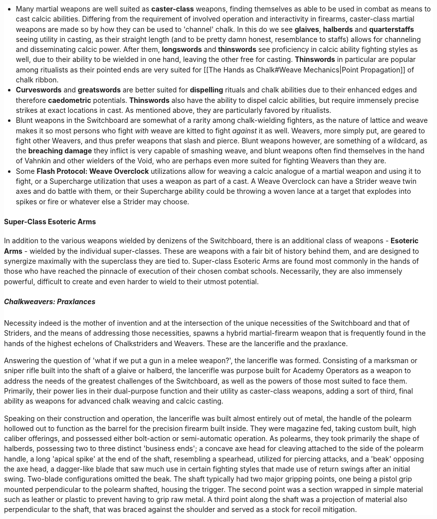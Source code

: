 - Many martial weapons are well suited as **caster-class** weapons, finding themselves as able to be used in combat as means to cast calcic abilities. Differing from the requirement of involved operation and interactivity in firearms, caster-class martial weapons are made so by how they can be used to 'channel' chalk. In this do we see **glaives**, **halberds** and **quarterstaffs** seeing utility in casting, as their straight length (and to be pretty damn honest, resemblance to staffs) allows for channeling and disseminating calcic power. After them, **longswords** and **thinswords** see proficiency in calcic ability fighting styles as well, due to their ability to be wielded in one hand, leaving the other free for casting. **Thinswords** in particular are popular among ritualists as their pointed ends are very suited for [[The Hands as Chalk#Weave Mechanics|Point Propagation]] of chalk ribbon. 
- **Curveswords** and **greatswords** are better suited for **dispelling** rituals and chalk abilities due to their enhanced edges and therefore **caedometric** potentials. **Thinswords** also have the ability to dispel calcic abilities, but require immensely precise strikes at exact locations in cast. As mentioned above, they are particularly favored by ritualists. 
- Blunt weapons in the Switchboard are somewhat of a rarity among chalk-wielding fighters, as the nature of lattice and weave makes it so most persons who fight *with* weave are kitted to fight *against* it as well. Weavers, more simply put, are geared to fight other Weavers, and thus prefer weapons that slash and pierce. Blunt weapons however, are something of a wildcard, as the **breaching damage** they inflict is very capable of smashing weave, and blunt weapons often find themselves in the hand of Vahnkin and other wielders of the Void, who are perhaps even more suited for fighting Weavers than they are.
- Some **Flash Protocol: Weave Overclock** utilizations allow for weaving a calcic analogue of a martial weapon and using it to fight, or a Supercharge utilization that uses a weapon as part of a cast. A Weave Overclock can have a Strider weave twin axes and do battle with them, or their Supercharge ability could be throwing a woven lance at a target that explodes into spikes or fire or whatever else a Strider may choose.

#### Super-Class Esoteric Arms
In addition to the various weapons wielded by denizens of the Switchboard, there is an additional class of weapons - **Esoteric Arms** - wielded by the individual super-classes. These are weapons with a fair bit of history behind them, and are designed to synergize maximally with the superclass they are tied to. Super-class Esoteric Arms are found most commonly in the hands of those who have reached the pinnacle of execution of their chosen combat schools. Necessarily, they are also immensely powerful, difficult to create and even harder to wield to their utmost potential.

##### Chalkweavers: Praxlances
Necessity indeed is the mother of invention and at the intersection of the unique necessities of the Switchboard and that of Striders, and the means of addressing those necessities, spawns a hybrid martial-firearm weapon that is frequently found in the hands of the highest echelons of Chalkstriders and Weavers. These are the lancerifle and the praxlance.

Answering the question of 'what if we put a gun in a melee weapon?', the lancerifle was formed. Consisting of a marksman or sniper rifle built into the shaft of a glaive or halberd, the lancerifle was purpose built for Academy Operators as a weapon to address the needs of the greatest challenges of the Switchboard, as well as the powers of those most suited to face them. Primarily, their power lies in their dual-purpose function and their utility as caster-class weapons, adding a sort of third, final ability as weapons for advanced chalk weaving and calcic casting.

Speaking on their construction and operation, the lancerifle was built almost entirely out of metal, the handle of the polearm hollowed out to function as the barrel for the precision firearm built inside. They were magazine fed, taking custom built, high caliber offerings, and possessed either bolt-action or semi-automatic operation. As polearms, they took primarily the shape of halberds, possessing two to three distinct 'business ends'; a concave axe head for cleaving attached to the side of the polearm handle, a long 'apical spike' at the end of the shaft, resembling a spearhead, utilized for piercing attacks, and a 'beak' opposing the axe head, a dagger-like blade that saw much use in certain fighting styles that made use of return swings after an initial swing. Two-blade configurations omitted the beak. The shaft typically had two major gripping points, one being a pistol grip mounted perpendicular to the polearm shafted, housing the trigger. The second point was a section wrapped in simple material such as leather or plastic to prevent having to grip raw metal. A third point along the shaft was a projection of material also perpendicular to the shaft, that was braced against the shoulder and served as a stock for recoil mitigation. 

